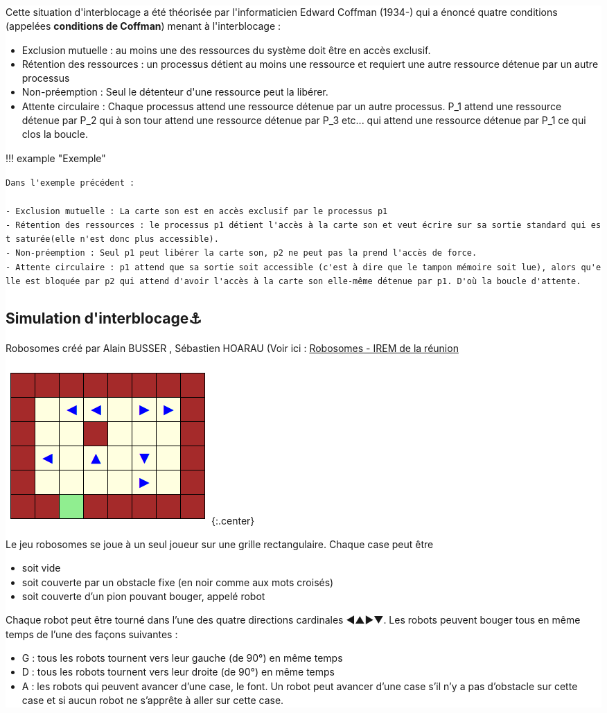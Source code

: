 Cette situation d'interblocage a été théorisée par l'informaticien Edward Coffman (1934-) qui a énoncé quatre conditions (appelées **conditions de Coffman**) menant à l'interblocage :

- Exclusion mutuelle : au moins une des ressources du système doit être en accès exclusif.  
- Rétention des ressources : un processus détient au moins une ressource et requiert une autre ressource détenue par un autre processus  
- Non-préemption : Seul le détenteur d'une ressource peut la libérer.  
- Attente circulaire : Chaque processus attend une ressource détenue par un autre processus. P_1 attend une ressource détenue par P_2 qui à son tour attend une ressource détenue par P_3 etc... qui attend une ressource détenue par P_1 ce qui clos la boucle.  

!!! example "Exemple"

    Dans l'exemple précédent :

    - Exclusion mutuelle : La carte son est en accès exclusif par le processus p1  
    - Rétention des ressources : le processus p1 détient l'accès à la carte son et veut écrire sur sa sortie standard qui est saturée(elle n'est donc plus accessible).  
    - Non-préemption : Seul p1 peut libérer la carte son, p2 ne peut pas la prend l'accès de force.  
    - Attente circulaire : p1 attend que sa sortie soit accessible (c'est à dire que le tampon mémoire soit lue), alors qu'elle est bloquée par p2 qui attend d'avoir l'accès à la carte son elle-même détenue par p1. D'où la boucle d'attente.  

## Simulation d'interblocage⚓︎  

Robosomes créé par Alain BUSSER , Sébastien HOARAU (Voir ici : [Robosomes - IREM de la réunion](https://irem.univ-reunion.fr/spip.php?article1128)

![](data/jeu1logo-2.png){:.center}

Le jeu robosomes se joue à un seul joueur sur une grille rectangulaire. Chaque case peut être

- soit vide  
- soit couverte par un obstacle fixe (en noir comme aux mots croisés)  
- soit couverte d’un pion pouvant bouger, appelé robot  

Chaque robot peut être tourné dans l’une des quatre directions cardinales ◀▲▶▼. Les robots peuvent bouger tous en même temps de l’une des façons suivantes :

- G : tous les robots tournent vers leur gauche (de 90°) en même temps  
- D : tous les robots tournent vers leur droite (de 90°) en même temps  
- A : les robots qui peuvent avancer d’une case, le font. Un robot peut avancer d’une case s’il n’y a pas d’obstacle sur cette case et si aucun robot ne s’apprête à aller sur cette case.
